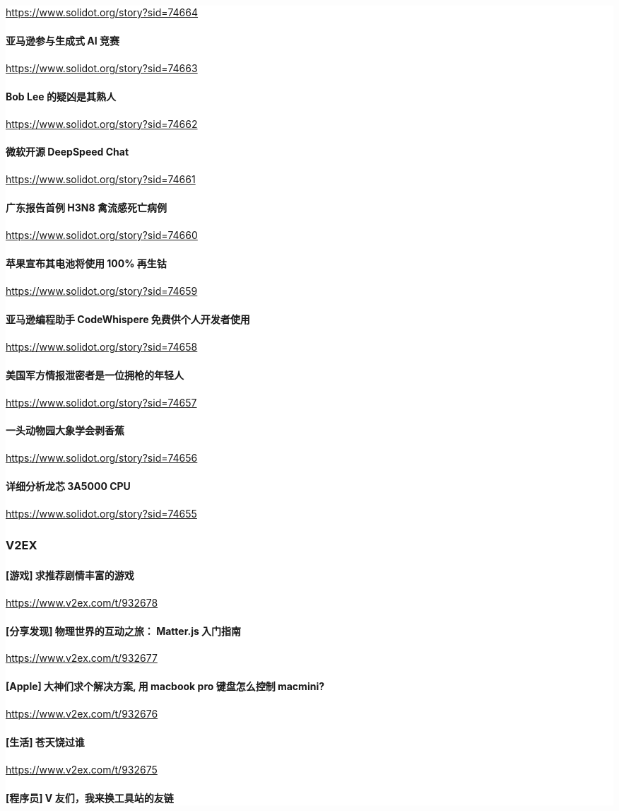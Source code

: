 https://www.solidot.org/story?sid=74664

#### 亚马逊参与生成式 AI 竞赛

https://www.solidot.org/story?sid=74663

#### Bob Lee 的疑凶是其熟人

https://www.solidot.org/story?sid=74662

#### 微软开源 DeepSpeed Chat

https://www.solidot.org/story?sid=74661

#### 广东报告首例 H3N8 禽流感死亡病例

https://www.solidot.org/story?sid=74660

#### 苹果宣布其电池将使用 100% 再生钴

https://www.solidot.org/story?sid=74659

#### 亚马逊编程助手 CodeWhispere 免费供个人开发者使用

https://www.solidot.org/story?sid=74658

#### 美国军方情报泄密者是一位拥枪的年轻人

https://www.solidot.org/story?sid=74657

#### 一头动物园大象学会剥香蕉

https://www.solidot.org/story?sid=74656

#### 详细分析龙芯 3A5000 CPU

https://www.solidot.org/story?sid=74655

### V2EX

#### \[游戏\] 求推荐剧情丰富的游戏

https://www.v2ex.com/t/932678

#### \[分享发现\] 物理世界的互动之旅： Matter.js 入门指南

https://www.v2ex.com/t/932677

#### \[Apple\] 大神们求个解决方案, 用 macbook pro 键盘怎么控制 macmini?

https://www.v2ex.com/t/932676

#### \[生活\] 苍天饶过谁

https://www.v2ex.com/t/932675

#### \[程序员\] V 友们，我来换工具站的友链
